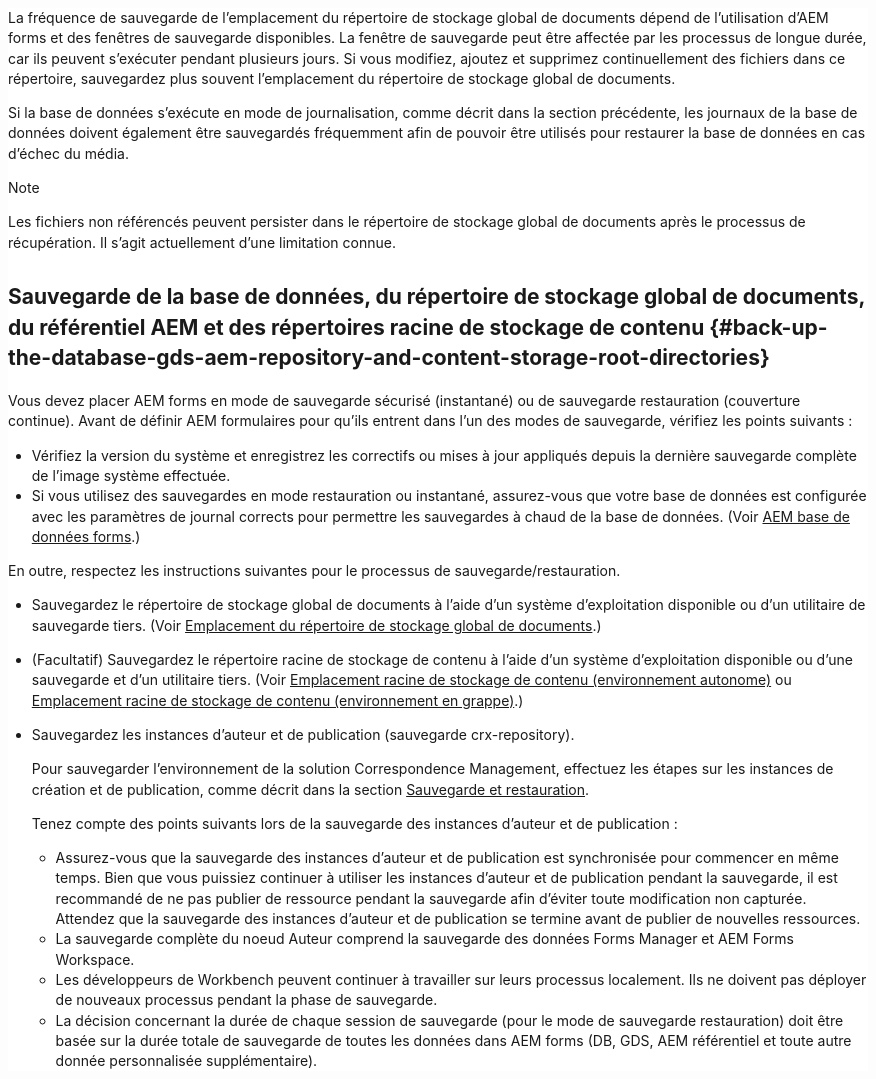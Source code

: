 La fréquence de sauvegarde de l’emplacement du répertoire de stockage global de documents dépend de l’utilisation d’AEM forms et des fenêtres de sauvegarde disponibles. La fenêtre de sauvegarde peut être affectée par les processus de longue durée, car ils peuvent s’exécuter pendant plusieurs jours. Si vous modifiez, ajoutez et supprimez continuellement des fichiers dans ce répertoire, sauvegardez plus souvent l’emplacement du répertoire de stockage global de documents.

Si la base de données s’exécute en mode de journalisation, comme décrit dans la section précédente, les journaux de la base de données doivent également être sauvegardés fréquemment afin de pouvoir être utilisés pour restaurer la base de données en cas d’échec du média.

>[!NOTE]
>
>Les fichiers non référencés peuvent persister dans le répertoire de stockage global de documents après le processus de récupération. Il s’agit actuellement d’une limitation connue.

## Sauvegarde de la base de données, du répertoire de stockage global de documents, du référentiel AEM et des répertoires racine de stockage de contenu {#back-up-the-database-gds-aem-repository-and-content-storage-root-directories}

Vous devez placer AEM forms en mode de sauvegarde sécurisé (instantané) ou de sauvegarde restauration (couverture continue). Avant de définir AEM formulaires pour qu’ils entrent dans l’un des modes de sauvegarde, vérifiez les points suivants :

* Vérifiez la version du système et enregistrez les correctifs ou mises à jour appliqués depuis la dernière sauvegarde complète de l’image système effectuée.
* Si vous utilisez des sauvegardes en mode restauration ou instantané, assurez-vous que votre base de données est configurée avec les paramètres de journal corrects pour permettre les sauvegardes à chaud de la base de données. (Voir [AEM base de données forms](/help/forms/using/admin-help/files-back-recover.md#aem-forms-database).)

En outre, respectez les instructions suivantes pour le processus de sauvegarde/restauration.

* Sauvegardez le répertoire de stockage global de documents à l’aide d’un système d’exploitation disponible ou d’un utilitaire de sauvegarde tiers. (Voir [Emplacement du répertoire de stockage global de documents](/help/forms/using/admin-help/files-back-recover.md#gds-location).)
* (Facultatif) Sauvegardez le répertoire racine de stockage de contenu à l’aide d’un système d’exploitation disponible ou d’une sauvegarde et d’un utilitaire tiers. (Voir [Emplacement racine de stockage de contenu (environnement autonome)](/help/forms/using/admin-help/files-back-recover.md#content-storage-root-location-stand-alone-environment) ou [Emplacement racine de stockage de contenu (environnement en grappe)](/help/forms/using/admin-help/files-back-recover.md#content-storage-root-location-clustered-environment).)
* Sauvegardez les instances d’auteur et de publication (sauvegarde crx-repository).

   Pour sauvegarder l’environnement de la solution Correspondence Management, effectuez les étapes sur les instances de création et de publication, comme décrit dans la section [Sauvegarde et restauration](/help/sites-administering/backup-and-restore.md).

   Tenez compte des points suivants lors de la sauvegarde des instances d’auteur et de publication :

   * Assurez-vous que la sauvegarde des instances d’auteur et de publication est synchronisée pour commencer en même temps. Bien que vous puissiez continuer à utiliser les instances d’auteur et de publication pendant la sauvegarde, il est recommandé de ne pas publier de ressource pendant la sauvegarde afin d’éviter toute modification non capturée. Attendez que la sauvegarde des instances d’auteur et de publication se termine avant de publier de nouvelles ressources.
   * La sauvegarde complète du noeud Auteur comprend la sauvegarde des données Forms Manager et AEM Forms Workspace.
   * Les développeurs de Workbench peuvent continuer à travailler sur leurs processus localement. Ils ne doivent pas déployer de nouveaux processus pendant la phase de sauvegarde.
   * La décision concernant la durée de chaque session de sauvegarde (pour le mode de sauvegarde restauration) doit être basée sur la durée totale de sauvegarde de toutes les données dans AEM forms (DB, GDS, AEM référentiel et toute autre donnée personnalisée supplémentaire).
